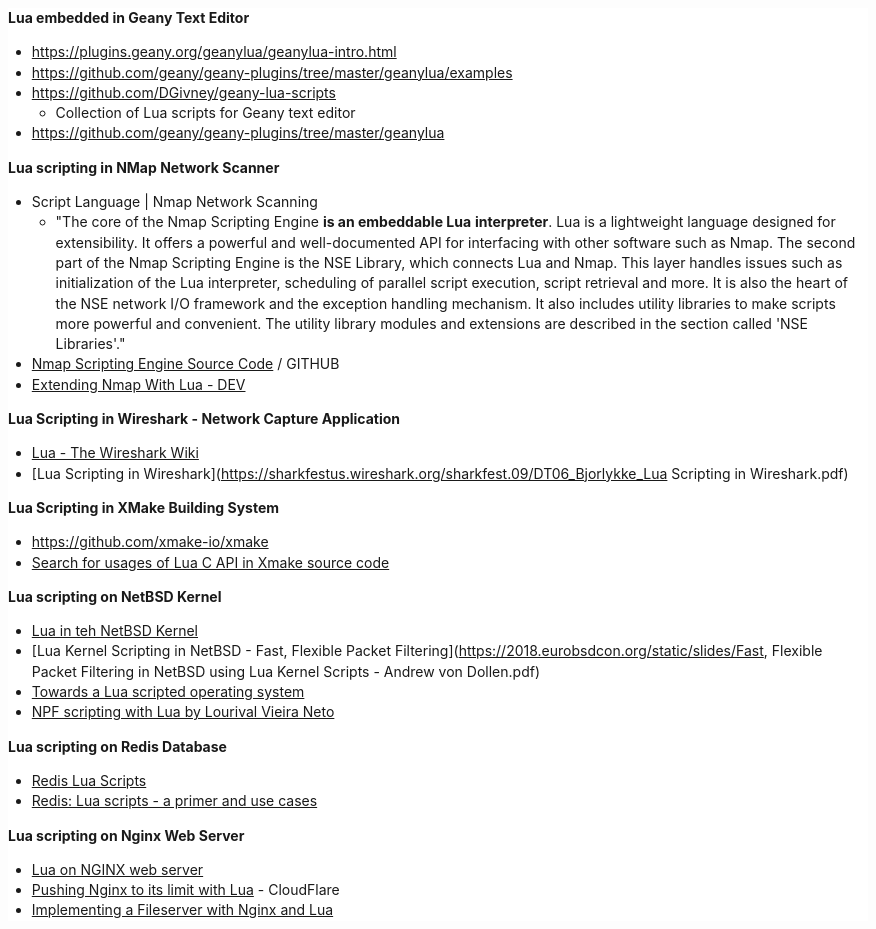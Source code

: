 **Lua embedded in Geany Text Editor**

- https://plugins.geany.org/geanylua/geanylua-intro.html
- https://github.com/geany/geany-plugins/tree/master/geanylua/examples
- https://github.com/DGivney/geany-lua-scripts
  - Collection of Lua scripts for Geany text editor
- https://github.com/geany/geany-plugins/tree/master/geanylua

**Lua scripting in NMap Network Scanner**

- Script Language | Nmap Network Scanning
  - "The core of the Nmap Scripting Engine **is an embeddable Lua** **interpreter**. Lua is a lightweight language designed for extensibility. It offers a powerful and well-documented API for interfacing with other software such as Nmap. The second part of the Nmap Scripting Engine is the NSE Library, which connects Lua and Nmap. This layer handles issues such as initialization of the Lua interpreter, scheduling of parallel script execution, script retrieval and more. It is also the heart of the NSE network I/O framework and the exception handling mechanism. It also includes utility libraries to make scripts more powerful and convenient. The utility library modules and extensions are described in the section called 'NSE Libraries'."
- [Nmap Scripting Engine Source Code](https://github.com/nmap/nmap/tree/master/nselib) / GITHUB
- [Extending Nmap With Lua - DEV](https://dev.to/citizen428/extending-nmap-withlua-bpa)

**Lua Scripting in Wireshark - Network Capture Application**

- [Lua - The Wireshark Wiki](https://wiki.wireshark.org/Lua)
- [Lua Scripting in Wireshark](https://sharkfestus.wireshark.org/sharkfest.09/DT06_Bjorlykke_Lua Scripting in Wireshark.pdf)

**Lua Scripting in XMake Building System**

- https://github.com/xmake-io/xmake
- [Search for usages of Lua C API in Xmake source code](https://github.com/xmake-io/xmake/search?l=C%2B%2B&q=lua&type=)

**Lua scripting on NetBSD Kernel**

- [Lua in teh NetBSD Kernel](https://www.netbsd.org/gallery/presentations/mbalmer/fosdem2012/kernel_mode_lua.pdf)
- [Lua Kernel Scripting in NetBSD - Fast, Flexible Packet Filtering](https://2018.eurobsdcon.org/static/slides/Fast, Flexible Packet Filtering in NetBSD using Lua Kernel Scripts - Andrew von Dollen.pdf)
- [Towards a Lua scripted operating system](https://www.lua.org/wshop13/Cormack.pdf)
- [NPF scripting with Lua by Lourival Vieira Neto](https://www.slideshare.net/eurobsdcon/lneto-npf-scripting)

**Lua scripting on Redis Database**

- [Redis Lua Scripts](https://www.slideshare.net/itamarhaber/redis-lua-scripts)
- [Redis: Lua scripts - a primer and use cases](https://www.slideshare.net/RedisLabs/redis-lua-scripts-a-primer-and-use-cases)

**Lua scripting on Nginx Web Server**

- [Lua on NGINX web server](https://www.nginx.com/resources/wiki/modules/lua/)
- [Pushing Nginx to its limit with Lua](https://blog.cloudflare.com/pushing-nginx-to-its-limit-with-lua/) - CloudFlare
- [Implementing a Fileserver with Nginx and Lua](https://www.slideshare.net/gakhov/implementing-a-fileserver-with-nginx-and-lua)

